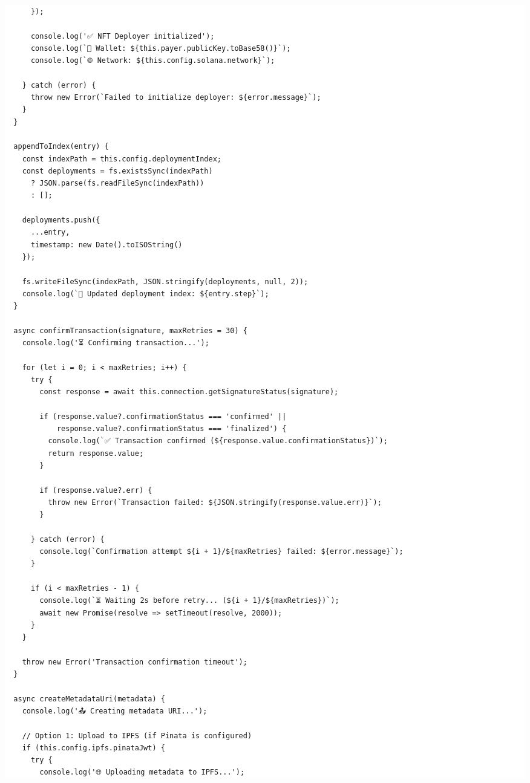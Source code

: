 ```
      });
      
      console.log('✅ NFT Deployer initialized');
      console.log(`📍 Wallet: ${this.payer.publicKey.toBase58()}`);
      console.log(`🌐 Network: ${this.config.solana.network}`);
      
    } catch (error) {
      throw new Error(`Failed to initialize deployer: ${error.message}`);
    }
  }

  appendToIndex(entry) {
    const indexPath = this.config.deploymentIndex;
    const deployments = fs.existsSync(indexPath) 
      ? JSON.parse(fs.readFileSync(indexPath)) 
      : [];
    
    deployments.push({
      ...entry,
      timestamp: new Date().toISOString()
    });
    
    fs.writeFileSync(indexPath, JSON.stringify(deployments, null, 2));
    console.log(`📝 Updated deployment index: ${entry.step}`);
  }

  async confirmTransaction(signature, maxRetries = 30) {
    console.log('⏳ Confirming transaction...');
    
    for (let i = 0; i < maxRetries; i++) {
      try {
        const response = await this.connection.getSignatureStatus(signature);
        
        if (response.value?.confirmationStatus === 'confirmed' || 
            response.value?.confirmationStatus === 'finalized') {
          console.log(`✅ Transaction confirmed (${response.value.confirmationStatus})`);
          return response.value;
        }
        
        if (response.value?.err) {
          throw new Error(`Transaction failed: ${JSON.stringify(response.value.err)}`);
        }
        
      } catch (error) {
        console.log(`Confirmation attempt ${i + 1}/${maxRetries} failed: ${error.message}`);
      }
      
      if (i < maxRetries - 1) {
        console.log(`⏳ Waiting 2s before retry... (${i + 1}/${maxRetries})`);
        await new Promise(resolve => setTimeout(resolve, 2000));
      }
    }
    
    throw new Error('Transaction confirmation timeout');
  }

  async createMetadataUri(metadata) {
    console.log('📤 Creating metadata URI...');
    
    // Option 1: Upload to IPFS (if Pinata is configured)
    if (this.config.ipfs.pinataJwt) {
      try {
        console.log('🌐 Uploading metadata to IPFS...');
```